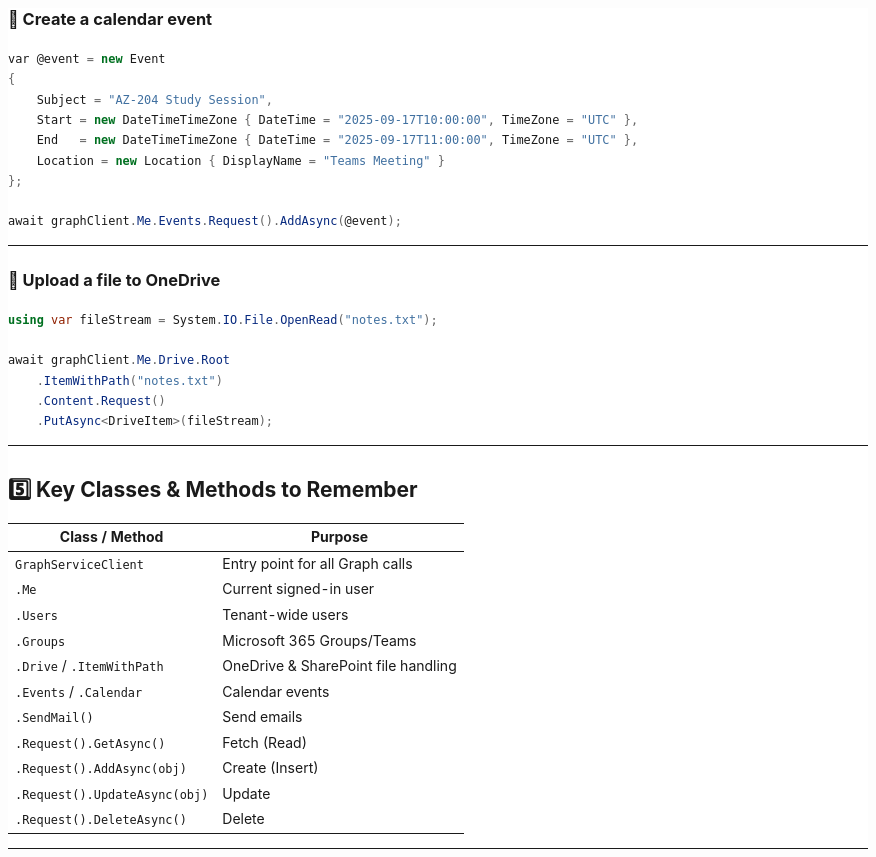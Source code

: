 
### 📅 Create a calendar event

```csharp
var @event = new Event
{
    Subject = "AZ-204 Study Session",
    Start = new DateTimeTimeZone { DateTime = "2025-09-17T10:00:00", TimeZone = "UTC" },
    End   = new DateTimeTimeZone { DateTime = "2025-09-17T11:00:00", TimeZone = "UTC" },
    Location = new Location { DisplayName = "Teams Meeting" }
};

await graphClient.Me.Events.Request().AddAsync(@event);
```

---

### 📂 Upload a file to OneDrive

```csharp
using var fileStream = System.IO.File.OpenRead("notes.txt");

await graphClient.Me.Drive.Root
    .ItemWithPath("notes.txt")
    .Content.Request()
    .PutAsync<DriveItem>(fileStream);
```

---

## 5️⃣ Key Classes & Methods to Remember

| Class / Method                | Purpose                             |
| ----------------------------- | ----------------------------------- |
| `GraphServiceClient`          | Entry point for all Graph calls     |
| `.Me`                         | Current signed-in user              |
| `.Users`                      | Tenant-wide users                   |
| `.Groups`                     | Microsoft 365 Groups/Teams          |
| `.Drive` / `.ItemWithPath`    | OneDrive & SharePoint file handling |
| `.Events` / `.Calendar`       | Calendar events                     |
| `.SendMail()`                 | Send emails                         |
| `.Request().GetAsync()`       | Fetch (Read)                        |
| `.Request().AddAsync(obj)`    | Create (Insert)                     |
| `.Request().UpdateAsync(obj)` | Update                              |
| `.Request().DeleteAsync()`    | Delete                              |

---